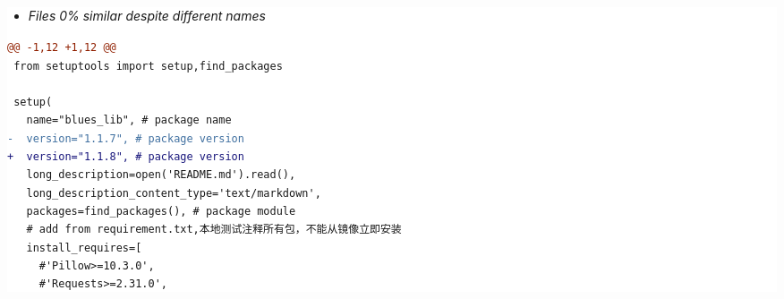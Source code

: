  * *Files 0% similar despite different names*

```diff
@@ -1,12 +1,12 @@
 from setuptools import setup,find_packages
 
 setup(
   name="blues_lib", # package name
-  version="1.1.7", # package version
+  version="1.1.8", # package version
   long_description=open('README.md').read(),
   long_description_content_type='text/markdown',
   packages=find_packages(), # package module
   # add from requirement.txt,本地测试注释所有包，不能从镜像立即安装
   install_requires=[
     #'Pillow>=10.3.0',
     #'Requests>=2.31.0',
```


